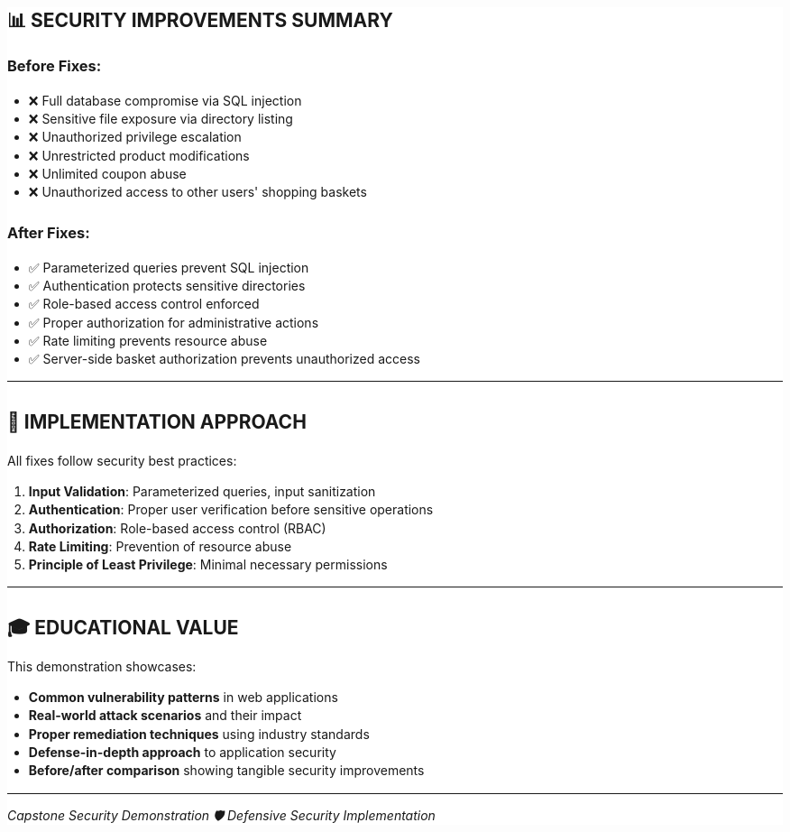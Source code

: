 ## 📊 **SECURITY IMPROVEMENTS SUMMARY**

### **Before Fixes:**
- ❌ Full database compromise via SQL injection
- ❌ Sensitive file exposure via directory listing
- ❌ Unauthorized privilege escalation
- ❌ Unrestricted product modifications
- ❌ Unlimited coupon abuse
- ❌ Unauthorized access to other users' shopping baskets

### **After Fixes:**
- ✅ Parameterized queries prevent SQL injection
- ✅ Authentication protects sensitive directories
- ✅ Role-based access control enforced
- ✅ Proper authorization for administrative actions
- ✅ Rate limiting prevents resource abuse
- ✅ Server-side basket authorization prevents unauthorized access

---

## 🔧 **IMPLEMENTATION APPROACH**

All fixes follow security best practices:

1. **Input Validation**: Parameterized queries, input sanitization
2. **Authentication**: Proper user verification before sensitive operations
3. **Authorization**: Role-based access control (RBAC)
4. **Rate Limiting**: Prevention of resource abuse
5. **Principle of Least Privilege**: Minimal necessary permissions

---

## 🎓 **EDUCATIONAL VALUE**

This demonstration showcases:
- **Common vulnerability patterns** in web applications
- **Real-world attack scenarios** and their impact
- **Proper remediation techniques** using industry standards
- **Defense-in-depth approach** to application security
- **Before/after comparison** showing tangible security improvements

---

*Capstone Security Demonstration*
*🛡️ Defensive Security Implementation*